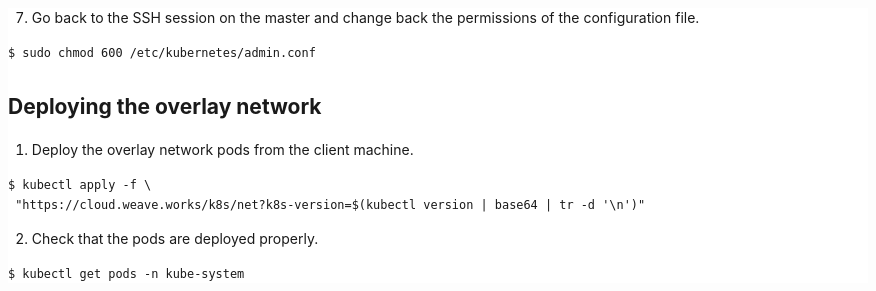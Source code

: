 7. Go back to the SSH session on the master and change back the permissions of the configuration file.
```
$ sudo chmod 600 /etc/kubernetes/admin.conf
```

## Deploying the overlay network

1. Deploy the overlay network pods from the client machine.
```
$ kubectl apply -f \
 "https://cloud.weave.works/k8s/net?k8s-version=$(kubectl version | base64 | tr -d '\n')"
```

2. Check that the pods are deployed properly.

```
$ kubectl get pods -n kube-system
```
